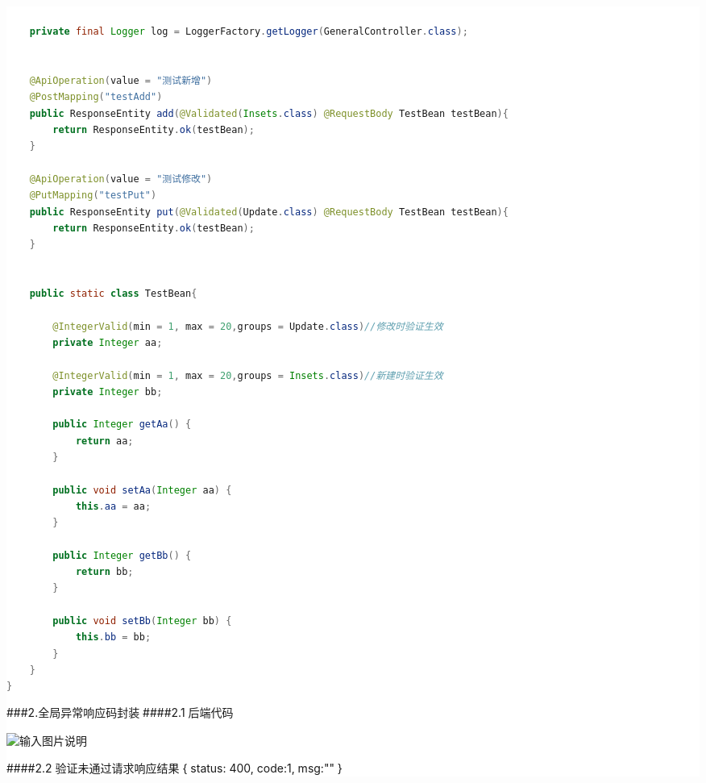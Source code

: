 ```java

    private final Logger log = LoggerFactory.getLogger(GeneralController.class);


    @ApiOperation(value = "测试新增")
    @PostMapping("testAdd")
    public ResponseEntity add(@Validated(Insets.class) @RequestBody TestBean testBean){
        return ResponseEntity.ok(testBean);
    }

    @ApiOperation(value = "测试修改")
    @PutMapping("testPut")
    public ResponseEntity put(@Validated(Update.class) @RequestBody TestBean testBean){
        return ResponseEntity.ok(testBean);
    }


    public static class TestBean{

        @IntegerValid(min = 1, max = 20,groups = Update.class)//修改时验证生效
        private Integer aa;

        @IntegerValid(min = 1, max = 20,groups = Insets.class)//新建时验证生效
        private Integer bb;

        public Integer getAa() {
            return aa;
        }

        public void setAa(Integer aa) {
            this.aa = aa;
        }

        public Integer getBb() {
            return bb;
        }

        public void setBb(Integer bb) {
            this.bb = bb;
        }
    }
}
```
###2.全局异常响应码封装
####2.1 后端代码

![输入图片说明](https://images.gitee.com/uploads/images/2021/0716/163937_8910e3f4_2351834.png "屏幕截图.png")

####2.2 验证未通过请求响应结果
    {
        status: 400,
        code:1,
        msg:""
    }